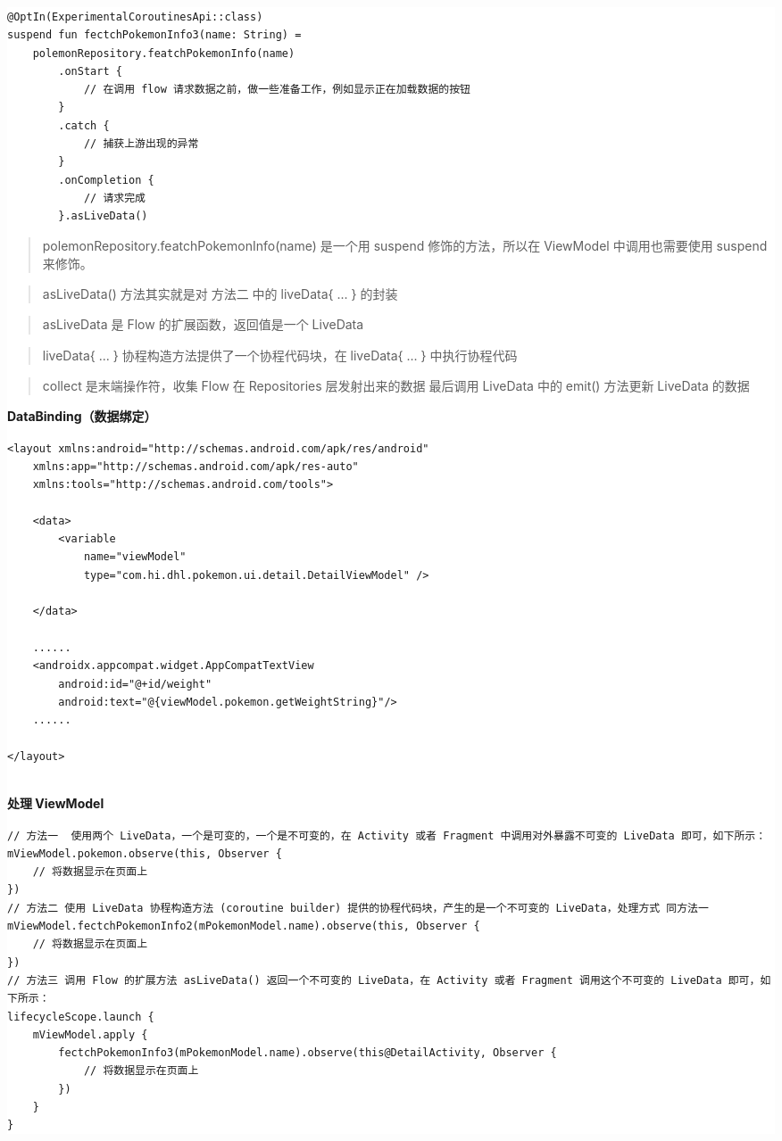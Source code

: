     @OptIn(ExperimentalCoroutinesApi::class)
    suspend fun fectchPokemonInfo3(name: String) =
        polemonRepository.featchPokemonInfo(name)
            .onStart {
                // 在调用 flow 请求数据之前，做一些准备工作，例如显示正在加载数据的按钮
            }
            .catch {
                // 捕获上游出现的异常
            }
            .onCompletion {
                // 请求完成
            }.asLiveData()

>polemonRepository.featchPokemonInfo(name) 是一个用 suspend 修饰的方法，所以在 ViewModel 中调用也需要使用 suspend 来修饰。

>asLiveData() 方法其实就是对 方法二 中的 liveData{ ... } 的封装

>asLiveData 是 Flow 的扩展函数，返回值是一个 LiveData

> liveData{ ... } 协程构造方法提供了一个协程代码块，在 liveData{ ... } 中执行协程代码

> collect 是末端操作符，收集 Flow 在 Repositories 层发射出来的数据 最后调用 LiveData 中的 emit() 方法更新 LiveData 的数据

**DataBinding（数据绑定）**

    <layout xmlns:android="http://schemas.android.com/apk/res/android"
        xmlns:app="http://schemas.android.com/apk/res-auto"
        xmlns:tools="http://schemas.android.com/tools">
    
        <data>
            <variable
                name="viewModel"
                type="com.hi.dhl.pokemon.ui.detail.DetailViewModel" />
    
        </data>
    
        ......
        <androidx.appcompat.widget.AppCompatTextView
            android:id="@+id/weight"
            android:text="@{viewModel.pokemon.getWeightString}"/>
        ......
    
    </layout>


​    
**处理 ViewModel**

    // 方法一  使用两个 LiveData，一个是可变的，一个是不可变的，在 Activity 或者 Fragment 中调用对外暴露不可变的 LiveData 即可，如下所示：
    mViewModel.pokemon.observe(this, Observer {
        // 将数据显示在页面上
    })
    // 方法二 使用 LiveData 协程构造方法 (coroutine builder) 提供的协程代码块，产生的是一个不可变的 LiveData，处理方式 同方法一
    mViewModel.fectchPokemonInfo2(mPokemonModel.name).observe(this, Observer {
        // 将数据显示在页面上
    })
    // 方法三 调用 Flow 的扩展方法 asLiveData() 返回一个不可变的 LiveData，在 Activity 或者 Fragment 调用这个不可变的 LiveData 即可，如下所示：
    lifecycleScope.launch {
        mViewModel.apply {
            fectchPokemonInfo3(mPokemonModel.name).observe(this@DetailActivity, Observer {
                // 将数据显示在页面上
            })
        }
    }